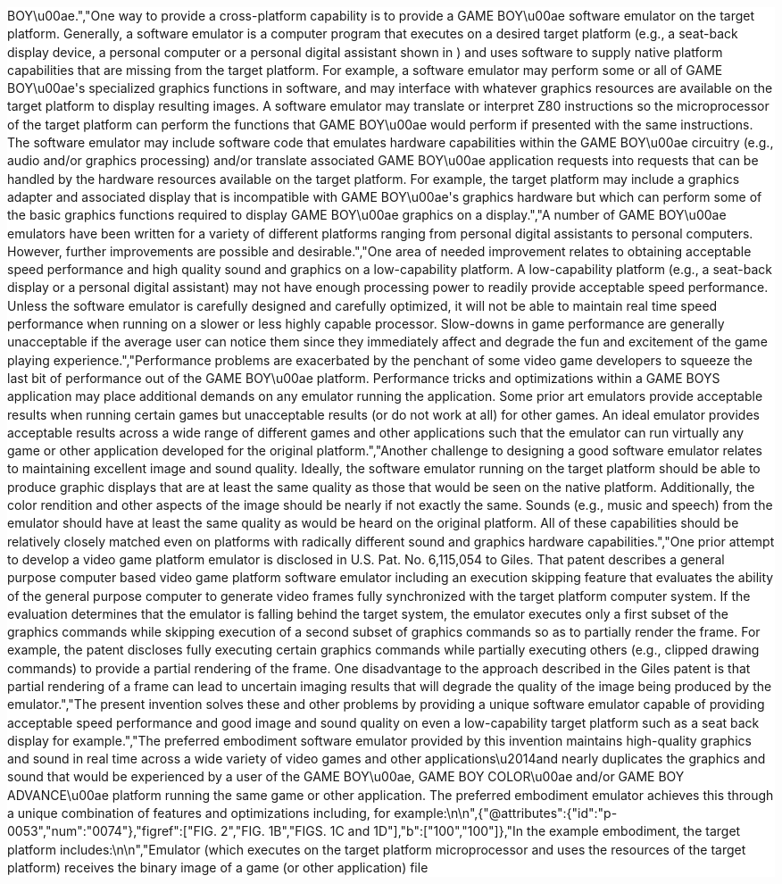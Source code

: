 BOY\u00ae.","One way to provide a cross-platform capability is to provide a GAME BOY\u00ae software emulator on the target platform. Generally, a software emulator is a computer program that executes on a desired target platform (e.g., a seat-back display device, a personal computer or a personal digital assistant shown in ) and uses software to supply native platform capabilities that are missing from the target platform. For example, a software emulator may perform some or all of GAME BOY\u00ae's specialized graphics functions in software, and may interface with whatever graphics resources are available on the target platform to display resulting images. A software emulator may translate or interpret Z80 instructions so the microprocessor of the target platform can perform the functions that GAME BOY\u00ae would perform if presented with the same instructions. The software emulator may include software code that emulates hardware capabilities within the GAME BOY\u00ae circuitry (e.g., audio and\/or graphics processing) and\/or translate associated GAME BOY\u00ae application requests into requests that can be handled by the hardware resources available on the target platform. For example, the target platform may include a graphics adapter and associated display that is incompatible with GAME BOY\u00ae's graphics hardware but which can perform some of the basic graphics functions required to display GAME BOY\u00ae graphics on a display.","A number of GAME BOY\u00ae emulators have been written for a variety of different platforms ranging from personal digital assistants to personal computers. However, further improvements are possible and desirable.","One area of needed improvement relates to obtaining acceptable speed performance and high quality sound and graphics on a low-capability platform. A low-capability platform (e.g., a seat-back display or a personal digital assistant) may not have enough processing power to readily provide acceptable speed performance. Unless the software emulator is carefully designed and carefully optimized, it will not be able to maintain real time speed performance when running on a slower or less highly capable processor. Slow-downs in game performance are generally unacceptable if the average user can notice them since they immediately affect and degrade the fun and excitement of the game playing experience.","Performance problems are exacerbated by the penchant of some video game developers to squeeze the last bit of performance out of the GAME BOY\u00ae platform. Performance tricks and optimizations within a GAME BOYS application may place additional demands on any emulator running the application. Some prior art emulators provide acceptable results when running certain games but unacceptable results (or do not work at all) for other games. An ideal emulator provides acceptable results across a wide range of different games and other applications such that the emulator can run virtually any game or other application developed for the original platform.","Another challenge to designing a good software emulator relates to maintaining excellent image and sound quality. Ideally, the software emulator running on the target platform should be able to produce graphic displays that are at least the same quality as those that would be seen on the native platform. Additionally, the color rendition and other aspects of the image should be nearly if not exactly the same. Sounds (e.g., music and speech) from the emulator should have at least the same quality as would be heard on the original platform. All of these capabilities should be relatively closely matched even on platforms with radically different sound and graphics hardware capabilities.","One prior attempt to develop a video game platform emulator is disclosed in U.S. Pat. No. 6,115,054 to Giles. That patent describes a general purpose computer based video game platform software emulator including an execution skipping feature that evaluates the ability of the general purpose computer to generate video frames fully synchronized with the target platform computer system. If the evaluation determines that the emulator is falling behind the target system, the emulator executes only a first subset of the graphics commands while skipping execution of a second subset of graphics commands so as to partially render the frame. For example, the patent discloses fully executing certain graphics commands while partially executing others (e.g., clipped drawing commands) to provide a partial rendering of the frame. One disadvantage to the approach described in the Giles patent is that partial rendering of a frame can lead to uncertain imaging results that will degrade the quality of the image being produced by the emulator.","The present invention solves these and other problems by providing a unique software emulator capable of providing acceptable speed performance and good image and sound quality on even a low-capability target platform such as a seat back display for example.","The preferred embodiment software emulator provided by this invention maintains high-quality graphics and sound in real time across a wide variety of video games and other applications\u2014and nearly duplicates the graphics and sound that would be experienced by a user of the GAME BOY\u00ae, GAME BOY COLOR\u00ae and\/or GAME BOY ADVANCE\u00ae platform running the same game or other application. The preferred embodiment emulator achieves this through a unique combination of features and optimizations including, for example:\n\n",{"@attributes":{"id":"p-0053","num":"0074"},"figref":["FIG. 2","FIG. 1B","FIGS. 1C and 1D"],"b":["100","100"]},"In the example embodiment, the target platform includes:\n\n","Emulator  (which executes on the target platform microprocessor and uses the resources of the target platform) receives the binary image of a game (or other application) file